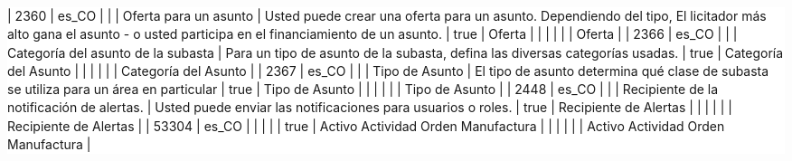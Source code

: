|        2360         | es\_CO |         |               |                                            Oferta para un asunto                                             |                                                                                                                                                                                                                                                                                          Usted puede crear una oferta para un asunto. Dependiendo del tipo, El licitador más alto gana el asunto - o usted participa en el financiamiento de un asunto.                                                                                                                                                                                                                                                                                          |   true    |                            Oferta                            |             |                                    |          |                        |                        |                            Oferta                            |
|        2366         | es\_CO |         |               |                                      Categoría del asunto de la subasta                                      |                                                                                                                                                                                                                                                                                                                                   Para un tipo de asunto de la subasta, defina las diversas categorías usadas.                                                                                                                                                                                                                                                                                                                                   |   true    |                     Categoría del Asunto                     |             |                                    |          |                        |                        |                     Categoría del Asunto                     |
|        2367         | es\_CO |         |               |                                                Tipo de Asunto                                                |                                                                                                                                                                                                                                                                                                                              El tipo de asunto determina qué clase de subasta se utiliza para un área en particular                                                                                                                                                                                                                                                                                                                              |   true    |                        Tipo de Asunto                        |             |                                    |          |                        |                        |                        Tipo de Asunto                        |
|        2448         | es\_CO |         |               |                                  Recipiente de la notificación de alertas.                                   |                                                                                                                                                                                                                                                                                                                                           Usted puede enviar las notificaciones para usuarios o roles.                                                                                                                                                                                                                                                                                                                                           |   true    |                    Recipiente de Alertas                     |             |                                    |          |                        |                        |                    Recipiente de Alertas                     |
|        53304        | es\_CO |         |               |                                                                                                              |                                                                                                                                                                                                                                                                                                                                                                                                                                                                                                                                                                                                                                                                                                                                                  |   true    |              Activo Actividad Orden Manufactura              |             |                                    |          |                        |                        |              Activo Actividad Orden Manufactura              |